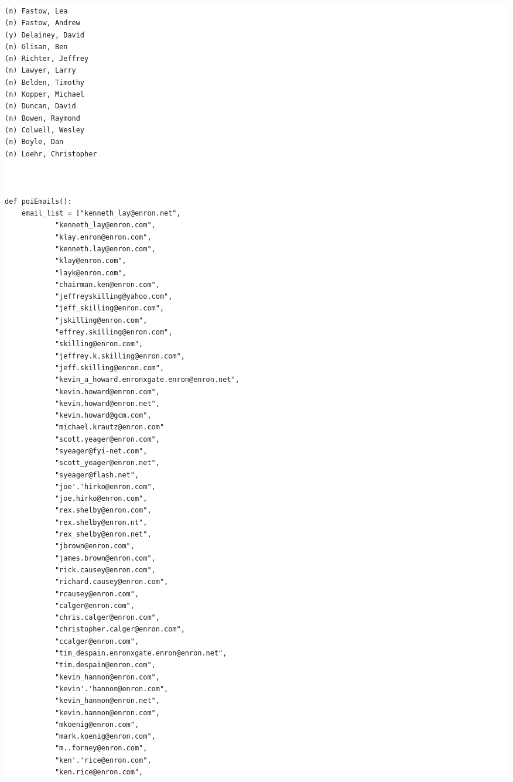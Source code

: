     (n) Fastow, Lea
    (n) Fastow, Andrew
    (y) Delainey, David
    (n) Glisan, Ben
    (n) Richter, Jeffrey
    (n) Lawyer, Larry
    (n) Belden, Timothy
    (n) Kopper, Michael
    (n) Duncan, David
    (n) Bowen, Raymond
    (n) Colwell, Wesley
    (n) Boyle, Dan
    (n) Loehr, Christopher



    def poiEmails():
        email_list = ["kenneth_lay@enron.net",    
                "kenneth_lay@enron.com",
                "klay.enron@enron.com",
                "kenneth.lay@enron.com", 
                "klay@enron.com",
                "layk@enron.com",
                "chairman.ken@enron.com",
                "jeffreyskilling@yahoo.com",
                "jeff_skilling@enron.com",
                "jskilling@enron.com",
                "effrey.skilling@enron.com",
                "skilling@enron.com",
                "jeffrey.k.skilling@enron.com",
                "jeff.skilling@enron.com",
                "kevin_a_howard.enronxgate.enron@enron.net",
                "kevin.howard@enron.com",
                "kevin.howard@enron.net",
                "kevin.howard@gcm.com",
                "michael.krautz@enron.com"
                "scott.yeager@enron.com",
                "syeager@fyi-net.com",
                "scott_yeager@enron.net",
                "syeager@flash.net",
                "joe'.'hirko@enron.com", 
                "joe.hirko@enron.com", 
                "rex.shelby@enron.com", 
                "rex.shelby@enron.nt", 
                "rex_shelby@enron.net",
                "jbrown@enron.com",
                "james.brown@enron.com", 
                "rick.causey@enron.com", 
                "richard.causey@enron.com", 
                "rcausey@enron.com",
                "calger@enron.com",
                "chris.calger@enron.com", 
                "christopher.calger@enron.com", 
                "ccalger@enron.com",
                "tim_despain.enronxgate.enron@enron.net", 
                "tim.despain@enron.com",
                "kevin_hannon@enron.com", 
                "kevin'.'hannon@enron.com", 
                "kevin_hannon@enron.net", 
                "kevin.hannon@enron.com",
                "mkoenig@enron.com", 
                "mark.koenig@enron.com",
                "m..forney@enron.com",
                "ken'.'rice@enron.com", 
                "ken.rice@enron.com",